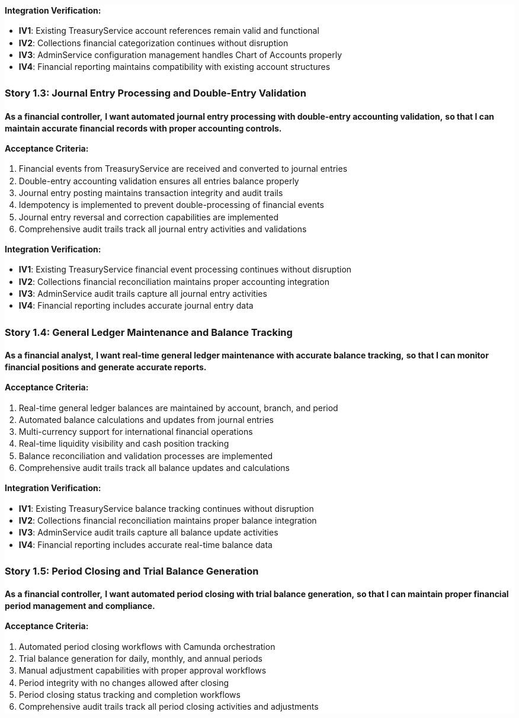 **Integration Verification:**
- **IV1**: Existing TreasuryService account references remain valid and functional
- **IV2**: Collections financial categorization continues without disruption
- **IV3**: AdminService configuration management handles Chart of Accounts properly
- **IV4**: Financial reporting maintains compatibility with existing account structures

### Story 1.3: Journal Entry Processing and Double-Entry Validation
**As a financial controller,**
**I want automated journal entry processing with double-entry accounting validation,**
**so that I can maintain accurate financial records with proper accounting controls.**

**Acceptance Criteria:**
1. Financial events from TreasuryService are received and converted to journal entries
2. Double-entry accounting validation ensures all entries balance properly
3. Journal entry posting maintains transaction integrity and audit trails
4. Idempotency is implemented to prevent double-processing of financial events
5. Journal entry reversal and correction capabilities are implemented
6. Comprehensive audit trails track all journal entry activities and validations

**Integration Verification:**
- **IV1**: Existing TreasuryService financial event processing continues without disruption
- **IV2**: Collections financial reconciliation maintains proper accounting integration
- **IV3**: AdminService audit trails capture all journal entry activities
- **IV4**: Financial reporting includes accurate journal entry data

### Story 1.4: General Ledger Maintenance and Balance Tracking
**As a financial analyst,**
**I want real-time general ledger maintenance with accurate balance tracking,**
**so that I can monitor financial positions and generate accurate reports.**

**Acceptance Criteria:**
1. Real-time general ledger balances are maintained by account, branch, and period
2. Automated balance calculations and updates from journal entries
3. Multi-currency support for international financial operations
4. Real-time liquidity visibility and cash position tracking
5. Balance reconciliation and validation processes are implemented
6. Comprehensive audit trails track all balance updates and calculations

**Integration Verification:**
- **IV1**: Existing TreasuryService balance tracking continues without disruption
- **IV2**: Collections financial reconciliation maintains proper balance integration
- **IV3**: AdminService audit trails capture all balance update activities
- **IV4**: Financial reporting includes accurate real-time balance data

### Story 1.5: Period Closing and Trial Balance Generation
**As a financial controller,**
**I want automated period closing with trial balance generation,**
**so that I can maintain proper financial period management and compliance.**

**Acceptance Criteria:**
1. Automated period closing workflows with Camunda orchestration
2. Trial balance generation for daily, monthly, and annual periods
3. Manual adjustment capabilities with proper approval workflows
4. Period integrity with no changes allowed after closing
5. Period closing status tracking and completion workflows
6. Comprehensive audit trails track all period closing activities and adjustments
